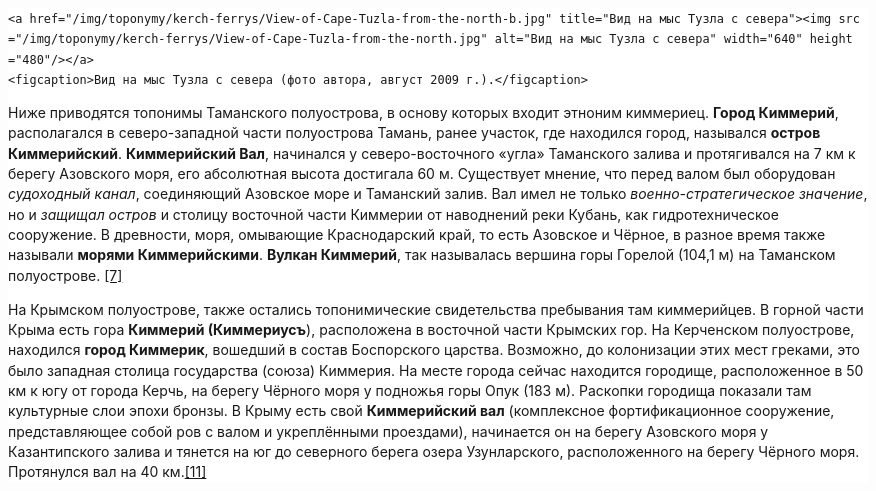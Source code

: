 	<a href="/img/toponymy/kerch-ferrys/View-of-Cape-Tuzla-from-the-north-b.jpg" title="Вид на мыс Тузла с севера"><img src="/img/toponymy/kerch-ferrys/View-of-Cape-Tuzla-from-the-north.jpg" alt="Вид на мыс Тузла с севера" width="640" height="480"/></a>
	<figcaption>Вид на мыс Тузла с севера (фото автора, август 2009 г.).</figcaption>
</figure>

Ниже приводятся топонимы Таманского полуострова, в основу которых входит этноним киммериец. **Город Киммерий**, располагался в северо-западной части полуострова Тамань, ранее участок, где находился город, назывался **остров Киммерийский**. **Киммерийский Вал**, начинался у северо-восточного «угла» Таманского залива и протягивался на 7 км к берегу Азовского моря, его абсолютная высота достигала 60 м. Существует мнение, что перед валом был оборудован _судоходный канал_, соединяющий Азовское море и Таманский залив. Вал имел не только _военно-стратегическое значение_, но и _защищал остров_ и столицу восточной части Киммерии от наводнений реки Кубань, как гидротехническое сооружение. В древности, моря, омывающие Краснодарский край, то есть Азовское и Чёрное, в разное время также называли **морями Киммерийскими**. **Вулкан Киммерий**, так называлась вершина горы Горелой (104,1 м) на Таманском полуострове. [[7]](#t15-[7])

На Крымском полуострове, также остались топонимические свидетельства пребывания там киммерийцев. В горной части Крыма есть гора **Киммерий (Киммериусъ**), расположена в восточной части Крымских гор. На Керченском полуострове, находился **город Киммерик**, вошедший в состав Боспорского царства. Возможно, до колонизации этих мест греками, это было западная столица государства (союза) Киммерия. На месте города сейчас находится городище, расположенное в 50 км к югу от города Керчь, на берегу Чёрного моря у подножья горы Опук (183 м). Раскопки городища показали там культурные слои эпохи бронзы.  В Крыму есть свой **Киммерийский вал** (комплексное фортификационное сооружение, представляющее собой ров с валом и укреплёнными проездами), начинается он на берегу Азовского моря у Казантипского залива и тянется на юг до северного берега озера Узунларского, расположенного на берегу Чёрного моря. Протянулся вал на 40 км.[[11]](#t15-[11])

<figure>